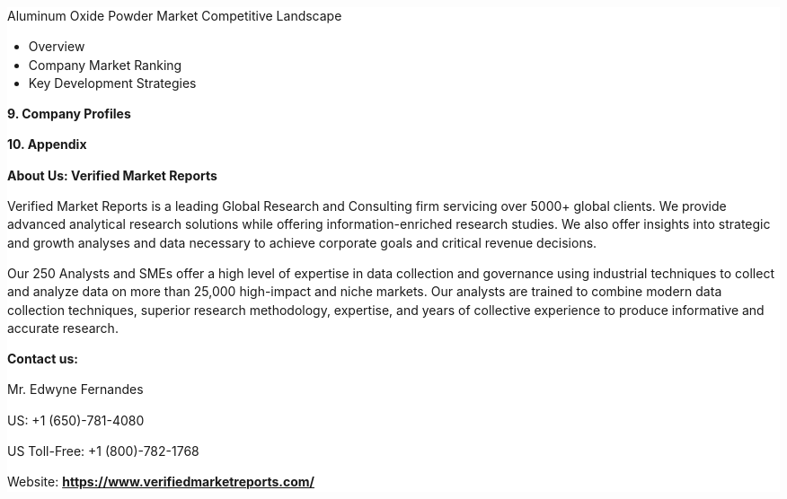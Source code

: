 Aluminum Oxide Powder Market Competitive Landscape</strong></p><ul><li>Overview</li><li>Company Market Ranking</li><li>Key Development Strategies</li></ul><p id="" class=""><strong>9. Company Profiles</strong></p><p id="" class=""><strong>10. Appendix</strong></p><p id="" class=""><strong>About Us: Verified Market Reports</strong></p><p id="" class="">Verified Market Reports is a leading Global Research and Consulting firm servicing over 5000+ global clients. We provide advanced analytical research solutions while offering information-enriched research studies. We also offer insights into strategic and growth analyses and data necessary to achieve corporate goals and critical revenue decisions.</p><p id="" class="">Our 250 Analysts and SMEs offer a high level of expertise in data collection and governance using industrial techniques to collect and analyze data on more than 25,000 high-impact and niche markets. Our analysts are trained to combine modern data collection techniques, superior research methodology, expertise, and years of collective experience to produce informative and accurate research.</p><p id="" class=""><strong>Contact us:</strong></p><p id="" class="">Mr. Edwyne Fernandes</p><p id="" class="">US: +1 (650)-781-4080</p><p id="" class="">US Toll-Free: +1 (800)-782-1768</p><p id="" class="">Website: <a target="" data-test-app-aware-link=""><strong>https://www.verifiedmarketreports.com/</strong></a></p>
